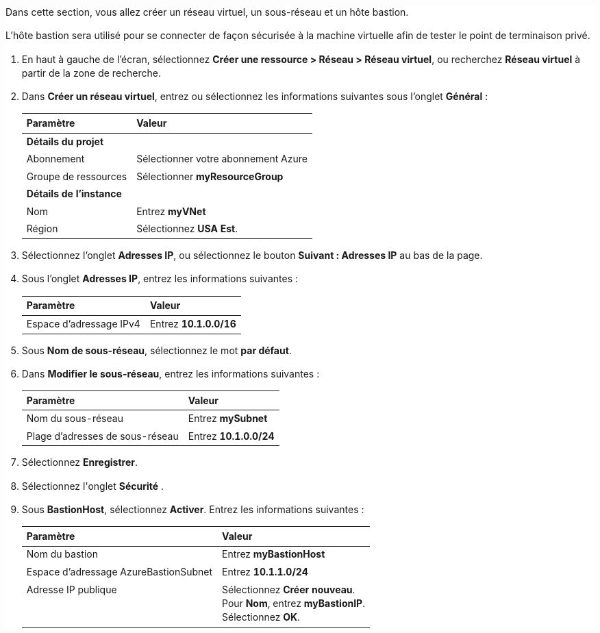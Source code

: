 Dans cette section, vous allez créer un réseau virtuel, un sous-réseau et un hôte bastion. 

L’hôte bastion sera utilisé pour se connecter de façon sécurisée à la machine virtuelle afin de tester le point de terminaison privé.

1. En haut à gauche de l’écran, sélectionnez **Créer une ressource > Réseau > Réseau virtuel**, ou recherchez **Réseau virtuel** à partir de la zone de recherche.

2. Dans **Créer un réseau virtuel**, entrez ou sélectionnez les informations suivantes sous l’onglet **Général** :

    | **Paramètre**          | **Valeur**                                                           |
    |------------------|-----------------------------------------------------------------|
    | **Détails du projet**  |                                                                 |
    | Abonnement     | Sélectionner votre abonnement Azure                                  |
    | Groupe de ressources   | Sélectionner **myResourceGroup** |
    | **Détails de l’instance** |                                                                 |
    | Nom             | Entrez **myVNet**                                    |
    | Région           | Sélectionnez **USA Est**. |

3. Sélectionnez l’onglet **Adresses IP**, ou sélectionnez le bouton **Suivant : Adresses IP** au bas de la page.

4. Sous l’onglet **Adresses IP**, entrez les informations suivantes :

    | Paramètre            | Valeur                      |
    |--------------------|----------------------------|
    | Espace d’adressage IPv4 | Entrez **10.1.0.0/16** |

5. Sous **Nom de sous-réseau**, sélectionnez le mot **par défaut**.

6. Dans **Modifier le sous-réseau**, entrez les informations suivantes :

    | Paramètre            | Valeur                      |
    |--------------------|----------------------------|
    | Nom du sous-réseau | Entrez **mySubnet** |
    | Plage d’adresses de sous-réseau | Entrez **10.1.0.0/24** |

7. Sélectionnez **Enregistrer**.

8. Sélectionnez l'onglet **Sécurité** .

9. Sous **BastionHost**, sélectionnez **Activer**. Entrez les informations suivantes :

    | Paramètre            | Valeur                      |
    |--------------------|----------------------------|
    | Nom du bastion | Entrez **myBastionHost** |
    | Espace d’adressage AzureBastionSubnet | Entrez **10.1.1.0/24** |
    | Adresse IP publique | Sélectionnez **Créer nouveau**. </br> Pour **Nom**, entrez **myBastionIP**. </br> Sélectionnez **OK**. |

